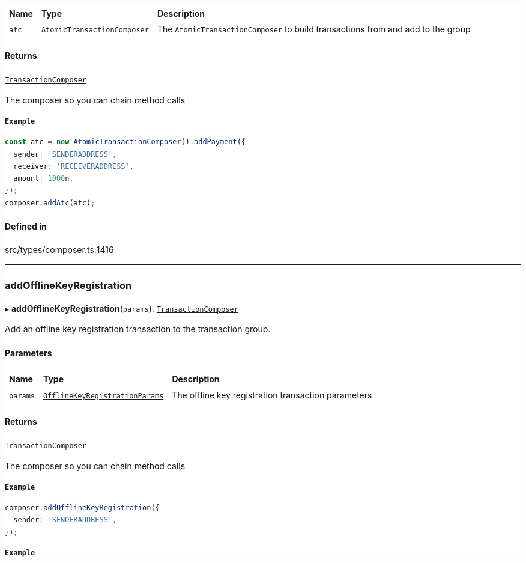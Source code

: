 | Name  | Type                        | Description                                                                     |
| :---- | :-------------------------- | :------------------------------------------------------------------------------ |
| `atc` | `AtomicTransactionComposer` | The `AtomicTransactionComposer` to build transactions from and add to the group |

#### Returns

[`TransactionComposer`](/reference/algokit-utils-ts/api/classes/types_composertransactioncomposer/)

The composer so you can chain method calls

**`Example`**

```typescript
const atc = new AtomicTransactionComposer().addPayment({
  sender: 'SENDERADDRESS',
  receiver: 'RECEIVERADDRESS',
  amount: 1000n,
});
composer.addAtc(atc);
```

#### Defined in

[src/types/composer.ts:1416](https://github.com/algorandfoundation/algokit-utils-ts/blob/main/src/types/composer.ts#L1416)

---

### addOfflineKeyRegistration

▸ **addOfflineKeyRegistration**(`params`): [`TransactionComposer`](/reference/algokit-utils-ts/api/classes/types_composertransactioncomposer/)

Add an offline key registration transaction to the transaction group.

#### Parameters

| Name     | Type                                                                                                                   | Description                                         |
| :------- | :--------------------------------------------------------------------------------------------------------------------- | :-------------------------------------------------- |
| `params` | [`OfflineKeyRegistrationParams`](/reference/algokit-utils-ts/api/modules/types_composer/#offlinekeyregistrationparams) | The offline key registration transaction parameters |

#### Returns

[`TransactionComposer`](/reference/algokit-utils-ts/api/classes/types_composertransactioncomposer/)

The composer so you can chain method calls

**`Example`**

```typescript
composer.addOfflineKeyRegistration({
  sender: 'SENDERADDRESS',
});
```

**`Example`**
